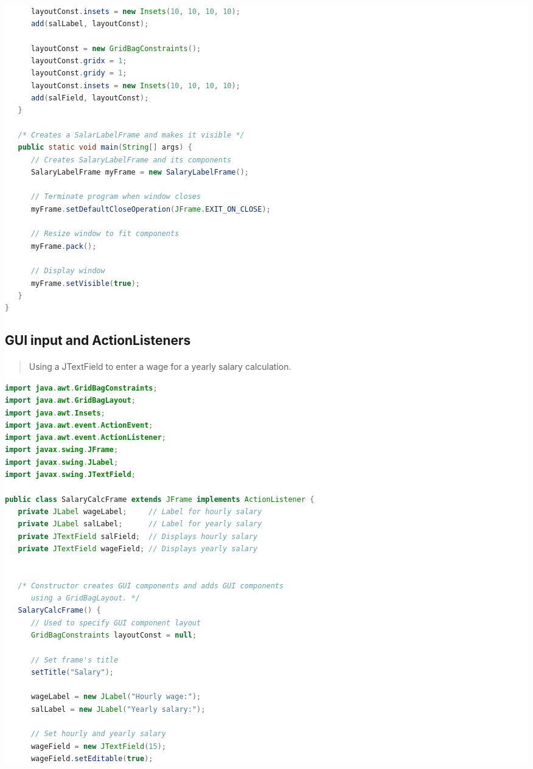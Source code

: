 ```java
      layoutConst.insets = new Insets(10, 10, 10, 10);
      add(salLabel, layoutConst);

      layoutConst = new GridBagConstraints();
      layoutConst.gridx = 1;
      layoutConst.gridy = 1;
      layoutConst.insets = new Insets(10, 10, 10, 10);
      add(salField, layoutConst);
   }

   /* Creates a SalarLabelFrame and makes it visible */
   public static void main(String[] args) {
      // Creates SalaryLabelFrame and its components
      SalaryLabelFrame myFrame = new SalaryLabelFrame();

      // Terminate program when window closes
      myFrame.setDefaultCloseOperation(JFrame.EXIT_ON_CLOSE);

      // Resize window to fit components
      myFrame.pack();

      // Display window
      myFrame.setVisible(true);
   }
}
```

## GUI input and ActionListeners

> Using a JTextField to enter a wage for a yearly salary calculation.

```java
import java.awt.GridBagConstraints;
import java.awt.GridBagLayout;
import java.awt.Insets;
import java.awt.event.ActionEvent;
import java.awt.event.ActionListener;
import javax.swing.JFrame;
import javax.swing.JLabel;
import javax.swing.JTextField;

public class SalaryCalcFrame extends JFrame implements ActionListener {
   private JLabel wageLabel;     // Label for hourly salary
   private JLabel salLabel;      // Label for yearly salary
   private JTextField salField;  // Displays hourly salary
   private JTextField wageField; // Displays yearly salary


   /* Constructor creates GUI components and adds GUI components
      using a GridBagLayout. */
   SalaryCalcFrame() {
      // Used to specify GUI component layout
      GridBagConstraints layoutConst = null;

      // Set frame's title
      setTitle("Salary");

      wageLabel = new JLabel("Hourly wage:");
      salLabel = new JLabel("Yearly salary:");

      // Set hourly and yearly salary
      wageField = new JTextField(15);
      wageField.setEditable(true);
```